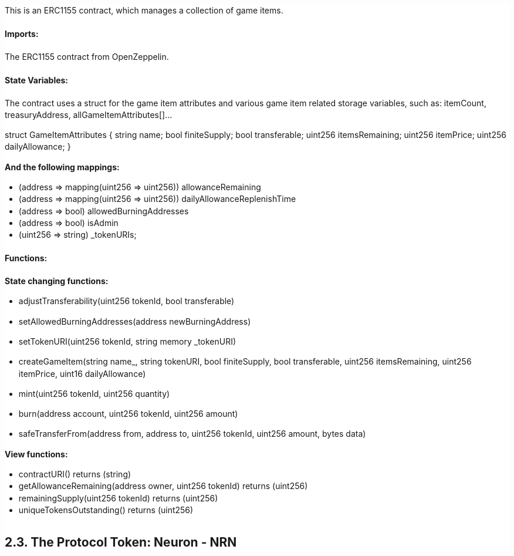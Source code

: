 This is an ERC1155 contract, which manages a collection of game items.
 

#### Imports:

The ERC1155 contract from OpenZeppelin. 


#### State Variables: 

The contract uses a struct for the game item attributes and various game item related storage variables, such as: itemCount, treasuryAddress, allGameItemAttributes[]...

struct GameItemAttributes {
        string name;
        bool finiteSupply;
        bool transferable;
        uint256 itemsRemaining;
        uint256 itemPrice;
        uint256 dailyAllowance;
 }


**And the following mappings:**

* (address => mapping(uint256 => uint256)) allowanceRemaining
* (address => mapping(uint256 => uint256)) dailyAllowanceReplenishTime
* (address => bool) allowedBurningAddresses
* (address => bool) isAdmin
* (uint256 => string) _tokenURIs;


#### Functions:

**State changing functions:**

* adjustTransferability(uint256 tokenId, bool transferable)
* setAllowedBurningAddresses(address newBurningAddress)
* setTokenURI(uint256 tokenId, string memory _tokenURI)
* createGameItem(string name_, string tokenURI, bool finiteSupply, bool transferable, uint256 itemsRemaining, uint256 itemPrice, uint16 dailyAllowance) 

* mint(uint256 tokenId, uint256 quantity)
* burn(address account, uint256 tokenId, uint256 amount)
* safeTransferFrom(address from, address to, uint256 tokenId, uint256 amount, bytes data)


**View functions:**

* contractURI() returns (string)
* getAllowanceRemaining(address owner, uint256 tokenId) returns (uint256)
* remainingSupply(uint256 tokenId) returns (uint256)
* uniqueTokensOutstanding() returns (uint256)


<a id="2-3-neuron-token"></a>
## 2.3. The Protocol Token: Neuron - NRN
